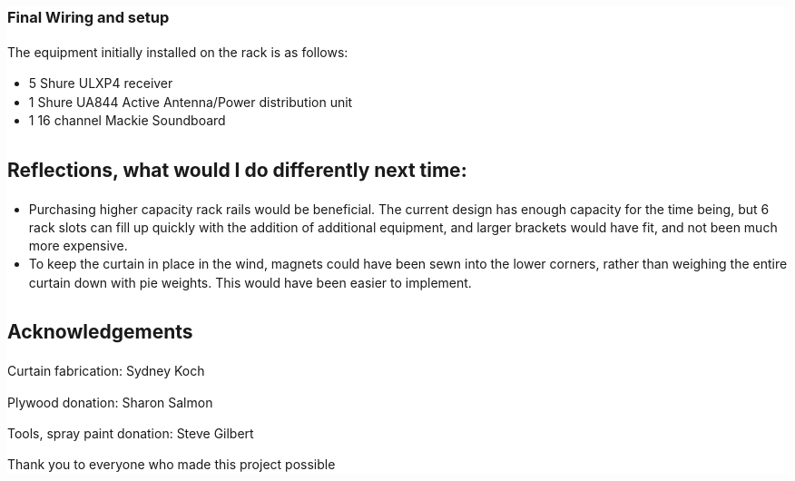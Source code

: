 ### Final Wiring and setup

The equipment initially installed on the rack is as follows:
- 5 Shure ULXP4 receiver
- 1 Shure UA844 Active Antenna/Power distribution unit
- 1 16 channel Mackie Soundboard 

## Reflections, what would I do differently next time: 

 - Purchasing higher capacity rack rails would be beneficial. The current design has enough capacity for the time being, but 6 rack slots can fill up quickly with the addition of additional equipment, and larger brackets would have fit, and not been much more expensive.
 - To keep the curtain in place in the wind, magnets could have been sewn into the lower corners, rather than weighing the entire curtain down with pie weights. This would have been easier to implement. 

## Acknowledgements

Curtain fabrication: Sydney Koch

Plywood donation: Sharon Salmon

Tools, spray paint donation: Steve Gilbert

Thank you to everyone who made this project possible

